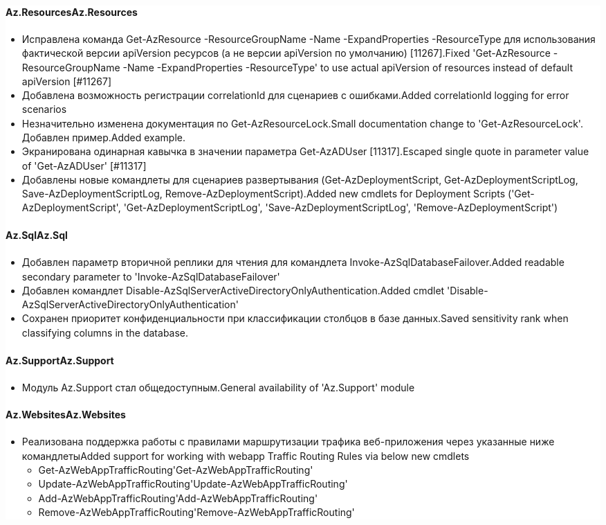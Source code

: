 #### <a name="azresources"></a><span data-ttu-id="1b379-155">Az.Resources</span><span class="sxs-lookup"><span data-stu-id="1b379-155">Az.Resources</span></span>
* <span data-ttu-id="1b379-156">Исправлена команда Get-AzResource -ResourceGroupName -Name -ExpandProperties -ResourceType для использования фактической версии apiVersion ресурсов (а не версии apiVersion по умолчанию) [11267].</span><span class="sxs-lookup"><span data-stu-id="1b379-156">Fixed 'Get-AzResource -ResourceGroupName -Name -ExpandProperties -ResourceType' to use actual apiVersion of resources instead of default apiVersion [#11267]</span></span>
* <span data-ttu-id="1b379-157">Добавлена возможность регистрации correlationId для сценариев с ошибками.</span><span class="sxs-lookup"><span data-stu-id="1b379-157">Added correlationId logging for error scenarios</span></span>
* <span data-ttu-id="1b379-158">Незначительно изменена документация по Get-AzResourceLock.</span><span class="sxs-lookup"><span data-stu-id="1b379-158">Small documentation change to 'Get-AzResourceLock'.</span></span> <span data-ttu-id="1b379-159">Добавлен пример.</span><span class="sxs-lookup"><span data-stu-id="1b379-159">Added example.</span></span>
* <span data-ttu-id="1b379-160">Экранирована одинарная кавычка в значении параметра Get-AzADUser [11317].</span><span class="sxs-lookup"><span data-stu-id="1b379-160">Escaped single quote in parameter value of 'Get-AzADUser' [#11317]</span></span>
* <span data-ttu-id="1b379-161">Добавлены новые командлеты для сценариев развертывания (Get-AzDeploymentScript, Get-AzDeploymentScriptLog, Save-AzDeploymentScriptLog, Remove-AzDeploymentScript).</span><span class="sxs-lookup"><span data-stu-id="1b379-161">Added new cmdlets for Deployment Scripts ('Get-AzDeploymentScript', 'Get-AzDeploymentScriptLog', 'Save-AzDeploymentScriptLog', 'Remove-AzDeploymentScript')</span></span>

#### <a name="azsql"></a><span data-ttu-id="1b379-162">Az.Sql</span><span class="sxs-lookup"><span data-stu-id="1b379-162">Az.Sql</span></span>
* <span data-ttu-id="1b379-163">Добавлен параметр вторичной реплики для чтения для командлета Invoke-AzSqlDatabaseFailover.</span><span class="sxs-lookup"><span data-stu-id="1b379-163">Added readable secondary parameter to 'Invoke-AzSqlDatabaseFailover'</span></span>
* <span data-ttu-id="1b379-164">Добавлен командлет Disable-AzSqlServerActiveDirectoryOnlyAuthentication.</span><span class="sxs-lookup"><span data-stu-id="1b379-164">Added cmdlet 'Disable-AzSqlServerActiveDirectoryOnlyAuthentication'</span></span>
* <span data-ttu-id="1b379-165">Сохранен приоритет конфиденциальности при классификации столбцов в базе данных.</span><span class="sxs-lookup"><span data-stu-id="1b379-165">Saved sensitivity rank when classifying columns in the database.</span></span>

#### <a name="azsupport"></a><span data-ttu-id="1b379-166">Az.Support</span><span class="sxs-lookup"><span data-stu-id="1b379-166">Az.Support</span></span>
* <span data-ttu-id="1b379-167">Модуль Az.Support стал общедоступным.</span><span class="sxs-lookup"><span data-stu-id="1b379-167">General availability of 'Az.Support' module</span></span>

#### <a name="azwebsites"></a><span data-ttu-id="1b379-168">Az.Websites</span><span class="sxs-lookup"><span data-stu-id="1b379-168">Az.Websites</span></span>
* <span data-ttu-id="1b379-169">Реализована поддержка работы с правилами маршрутизации трафика веб-приложения через указанные ниже командлеты</span><span class="sxs-lookup"><span data-stu-id="1b379-169">Added support for working with webapp Traffic Routing Rules via below new cmdlets</span></span>
    - <span data-ttu-id="1b379-170">Get-AzWebAppTrafficRouting</span><span class="sxs-lookup"><span data-stu-id="1b379-170">'Get-AzWebAppTrafficRouting'</span></span>
    - <span data-ttu-id="1b379-171">Update-AzWebAppTrafficRouting</span><span class="sxs-lookup"><span data-stu-id="1b379-171">'Update-AzWebAppTrafficRouting'</span></span>
    - <span data-ttu-id="1b379-172">Add-AzWebAppTrafficRouting</span><span class="sxs-lookup"><span data-stu-id="1b379-172">'Add-AzWebAppTrafficRouting'</span></span>
    - <span data-ttu-id="1b379-173">Remove-AzWebAppTrafficRouting</span><span class="sxs-lookup"><span data-stu-id="1b379-173">'Remove-AzWebAppTrafficRouting'</span></span>
